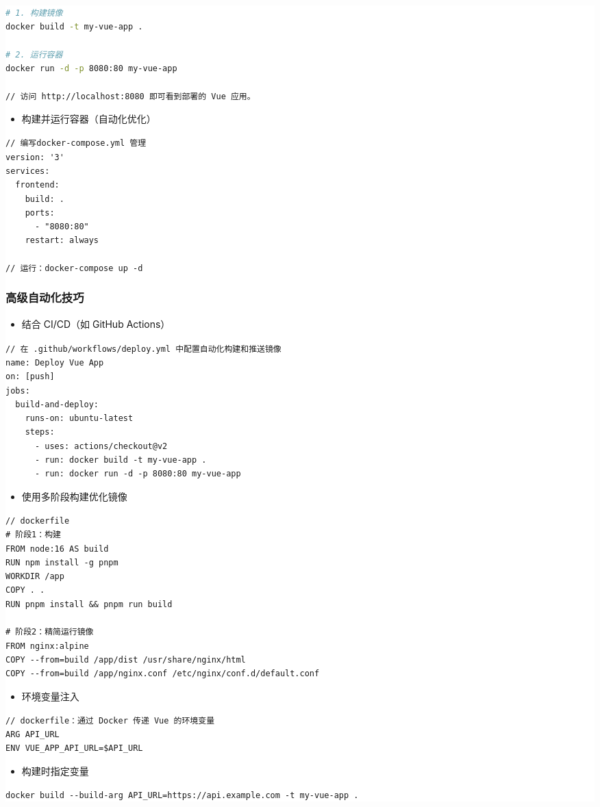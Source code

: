 ```bash
# 1. 构建镜像
docker build -t my-vue-app .

# 2. 运行容器
docker run -d -p 8080:80 my-vue-app

// 访问 http://localhost:8080 即可看到部署的 Vue 应用。
```
- 构建并运行容器（自动化优化）
```
// 编写docker-compose.yml 管理
version: '3'
services:
  frontend:
    build: .
    ports:
      - "8080:80"
    restart: always
    
// 运行：docker-compose up -d
```

### 高级自动化技巧
- 结合 CI/CD（如 GitHub Actions）
```
// 在 .github/workflows/deploy.yml 中配置自动化构建和推送镜像
name: Deploy Vue App
on: [push]
jobs:
  build-and-deploy:
    runs-on: ubuntu-latest
    steps:
      - uses: actions/checkout@v2
      - run: docker build -t my-vue-app .
      - run: docker run -d -p 8080:80 my-vue-app
```
- 使用多阶段构建优化镜像
```
// dockerfile
# 阶段1：构建
FROM node:16 AS build
RUN npm install -g pnpm
WORKDIR /app
COPY . .
RUN pnpm install && pnpm run build

# 阶段2：精简运行镜像
FROM nginx:alpine
COPY --from=build /app/dist /usr/share/nginx/html
COPY --from=build /app/nginx.conf /etc/nginx/conf.d/default.conf
```
- 环境变量注入
```
// dockerfile：通过 Docker 传递 Vue 的环境变量
ARG API_URL
ENV VUE_APP_API_URL=$API_URL
```
- 构建时指定变量
```
docker build --build-arg API_URL=https://api.example.com -t my-vue-app .
```
